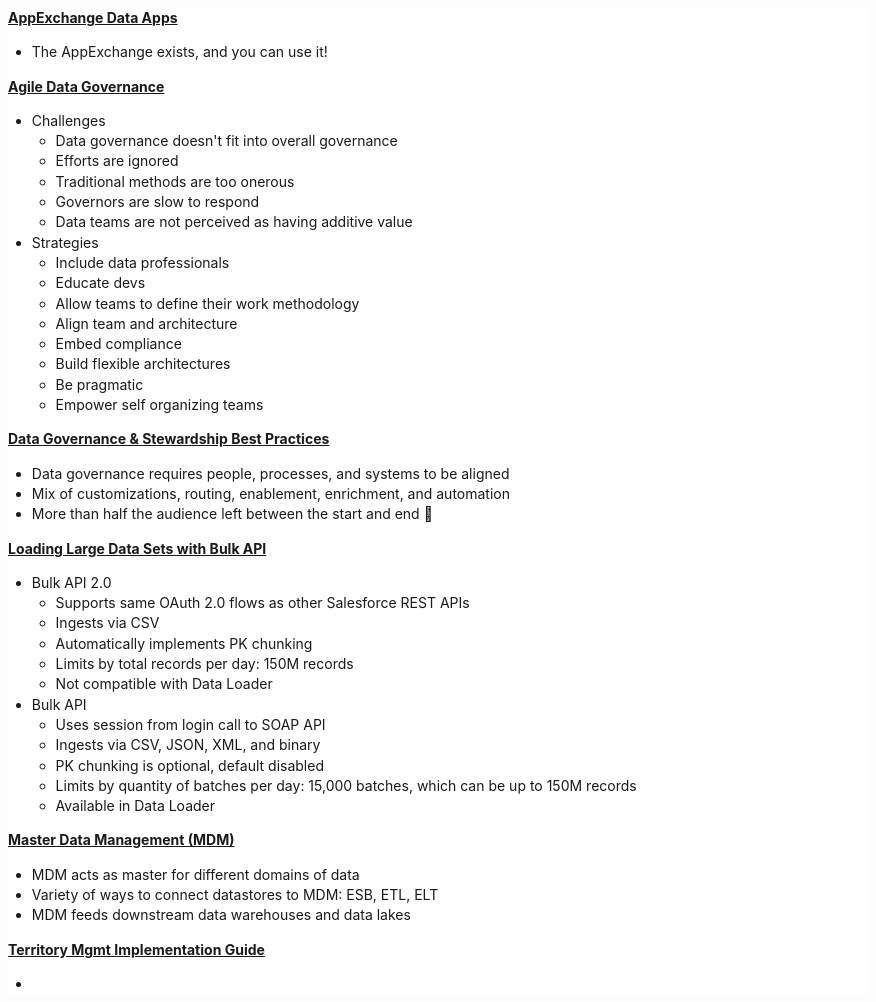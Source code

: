 [**AppExchange Data Apps**](https://appexchange.salesforce.com/collection/data)

- The AppExchange exists, and you can use it!

[**Agile Data Governance**](http://agiledata.org/essays/dataGovernance.html)

- Challenges
  - Data governance doesn't fit into overall governance 
  - Efforts are ignored
  - Traditional methods are too onerous
  - Governors are slow to respond
  - Data teams are not perceived as having additive value
- Strategies
  - Include data professionals
  - Educate devs
  - Allow teams to define their work methodology
  - Align team and architecture
  - Embed compliance 
  - Build flexible architectures
  - Be pragmatic
  - Empower self organizing teams

[**Data Governance & Stewardship Best Practices**](https://www.salesforce.com/video/194468/)

- Data governance requires people, processes, and systems to be aligned
- Mix of customizations, routing, enablement, enrichment, and automation
- More than half the audience left between the start and end 😬

[**Loading Large Data Sets with Bulk API**](https://developer.salesforce.com/docs/atlas.en-us.api_asynch.meta/api_asynch/asynch_api_intro.htm)

- Bulk API 2.0
  - Supports same OAuth 2.0 flows as other Salesforce REST APIs
  - Ingests via CSV 
  - Automatically implements PK chunking
  - Limits by total records per day: 150M records
  - Not compatible with Data Loader
- Bulk API
  - Uses session from login call to SOAP API
  - Ingests via CSV, JSON, XML, and binary
  - PK chunking is optional, default disabled
  - Limits by quantity of batches per day: 15,000 batches, which can be up to 150M records
  - Available in Data Loader

[**Master Data Management (MDM)**](https://www.slideshare.net/tataconsultancyservices/master-data-management-mdm-plm-in-context-of-enterprise-product-management)

- MDM acts as master for different domains of data
- Variety of ways to connect datastores to MDM: ESB, ETL, ELT
- MDM feeds downstream data warehouses and data lakes

[**Territory Mgmt Implementation Guide**](http://resources.docs.salesforce.com/202/18/en-us/sfdc/pdf/salesforce_implementing_territory_mgmt2_guide.pdf)

- 
